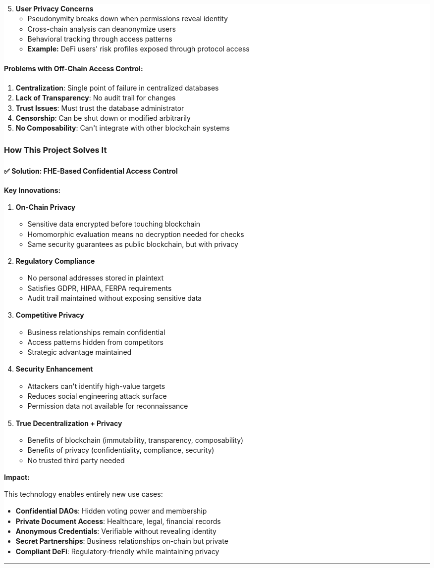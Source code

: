 5. **User Privacy Concerns**
   - Pseudonymity breaks down when permissions reveal identity
   - Cross-chain analysis can deanonymize users
   - Behavioral tracking through access patterns
   - **Example:** DeFi users' risk profiles exposed through protocol access

#### Problems with Off-Chain Access Control:

1. **Centralization**: Single point of failure in centralized databases
2. **Lack of Transparency**: No audit trail for changes
3. **Trust Issues**: Must trust the database administrator
4. **Censorship**: Can be shut down or modified arbitrarily
5. **No Composability**: Can't integrate with other blockchain systems

### How This Project Solves It

#### ✅ Solution: FHE-Based Confidential Access Control

**Key Innovations:**

1. **On-Chain Privacy**
   - Sensitive data encrypted before touching blockchain
   - Homomorphic evaluation means no decryption needed for checks
   - Same security guarantees as public blockchain, but with privacy

2. **Regulatory Compliance**
   - No personal addresses stored in plaintext
   - Satisfies GDPR, HIPAA, FERPA requirements
   - Audit trail maintained without exposing sensitive data

3. **Competitive Privacy**
   - Business relationships remain confidential
   - Access patterns hidden from competitors
   - Strategic advantage maintained

4. **Security Enhancement**
   - Attackers can't identify high-value targets
   - Reduces social engineering attack surface
   - Permission data not available for reconnaissance

5. **True Decentralization + Privacy**
   - Benefits of blockchain (immutability, transparency, composability)
   - Benefits of privacy (confidentiality, compliance, security)
   - No trusted third party needed

**Impact:**

This technology enables entirely new use cases:
- **Confidential DAOs**: Hidden voting power and membership
- **Private Document Access**: Healthcare, legal, financial records
- **Anonymous Credentials**: Verifiable without revealing identity
- **Secret Partnerships**: Business relationships on-chain but private
- **Compliant DeFi**: Regulatory-friendly while maintaining privacy

---
